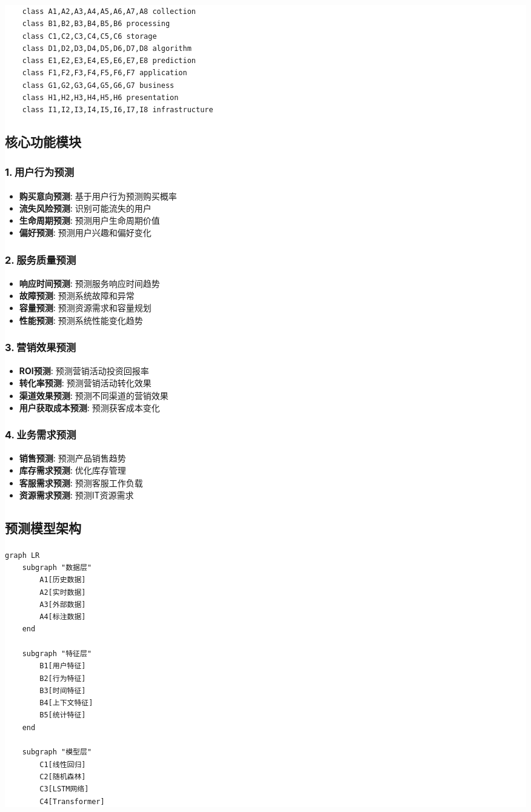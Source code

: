 ```mermaid
    class A1,A2,A3,A4,A5,A6,A7,A8 collection
    class B1,B2,B3,B4,B5,B6 processing
    class C1,C2,C3,C4,C5,C6 storage
    class D1,D2,D3,D4,D5,D6,D7,D8 algorithm
    class E1,E2,E3,E4,E5,E6,E7,E8 prediction
    class F1,F2,F3,F4,F5,F6,F7 application
    class G1,G2,G3,G4,G5,G6,G7 business
    class H1,H2,H3,H4,H5,H6 presentation
    class I1,I2,I3,I4,I5,I6,I7,I8 infrastructure
```

## 核心功能模块

### 1. 用户行为预测
- **购买意向预测**: 基于用户行为预测购买概率
- **流失风险预测**: 识别可能流失的用户
- **生命周期预测**: 预测用户生命周期价值
- **偏好预测**: 预测用户兴趣和偏好变化

### 2. 服务质量预测
- **响应时间预测**: 预测服务响应时间趋势
- **故障预测**: 预测系统故障和异常
- **容量预测**: 预测资源需求和容量规划
- **性能预测**: 预测系统性能变化趋势

### 3. 营销效果预测
- **ROI预测**: 预测营销活动投资回报率
- **转化率预测**: 预测营销活动转化效果
- **渠道效果预测**: 预测不同渠道的营销效果
- **用户获取成本预测**: 预测获客成本变化

### 4. 业务需求预测
- **销售预测**: 预测产品销售趋势
- **库存需求预测**: 优化库存管理
- **客服需求预测**: 预测客服工作负载
- **资源需求预测**: 预测IT资源需求

## 预测模型架构

```mermaid
graph LR
    subgraph "数据层"
        A1[历史数据]
        A2[实时数据]
        A3[外部数据]
        A4[标注数据]
    end
    
    subgraph "特征层"
        B1[用户特征]
        B2[行为特征]
        B3[时间特征]
        B4[上下文特征]
        B5[统计特征]
    end
    
    subgraph "模型层"
        C1[线性回归]
        C2[随机森林]
        C3[LSTM网络]
        C4[Transformer]
```